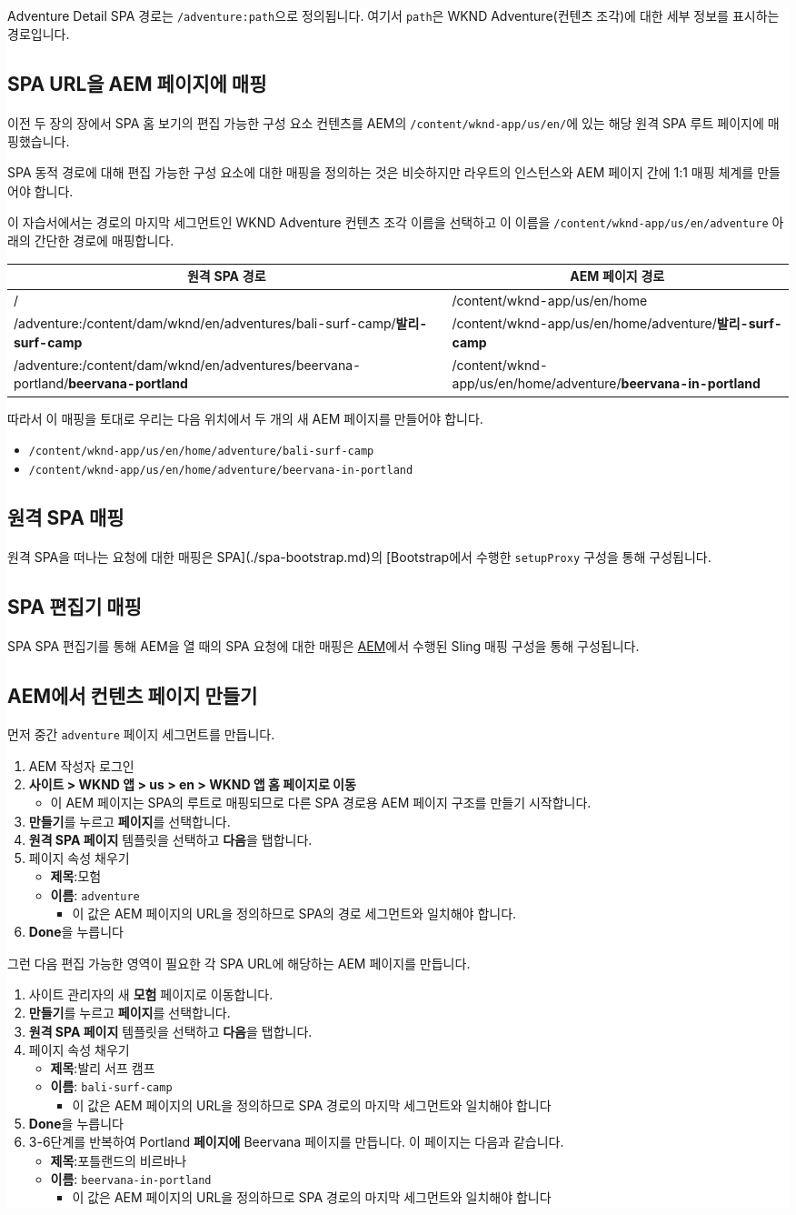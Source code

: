 Adventure Detail SPA 경로는 `/adventure:path`으로 정의됩니다. 여기서 `path`은 WKND Adventure(컨텐츠 조각)에 대한 세부 정보를 표시하는 경로입니다.

## SPA URL을 AEM 페이지에 매핑

이전 두 장의 장에서 SPA 홈 보기의 편집 가능한 구성 요소 컨텐츠를 AEM의 `/content/wknd-app/us/en/`에 있는 해당 원격 SPA 루트 페이지에 매핑했습니다.

SPA 동적 경로에 대해 편집 가능한 구성 요소에 대한 매핑을 정의하는 것은 비슷하지만 라우트의 인스턴스와 AEM 페이지 간에 1:1 매핑 체계를 만들어야 합니다.

이 자습서에서는 경로의 마지막 세그먼트인 WKND Adventure 컨텐츠 조각 이름을 선택하고 이 이름을 `/content/wknd-app/us/en/adventure` 아래의 간단한 경로에 매핑합니다.

| 원격 SPA 경로 | AEM 페이지 경로 |
|------------------------------------|--------------------------------------------|
| / | /content/wknd-app/us/en/home |
| /adventure:/content/dam/wknd/en/adventures/bali-surf-camp/__발리-surf-camp__ | /content/wknd-app/us/en/home/adventure/__발리-surf-camp__ |
| /adventure:/content/dam/wknd/en/adventures/beervana-portland/__beervana-portland__ | /content/wknd-app/us/en/home/adventure/__beervana-in-portland__ |

따라서 이 매핑을 토대로 우리는 다음 위치에서 두 개의 새 AEM 페이지를 만들어야 합니다.

+ `/content/wknd-app/us/en/home/adventure/bali-surf-camp`
+ `/content/wknd-app/us/en/home/adventure/beervana-in-portland`

## 원격 SPA 매핑

원격 SPA을 떠나는 요청에 대한 매핑은 SPA](./spa-bootstrap.md)의 [Bootstrap에서 수행한 `setupProxy` 구성을 통해 구성됩니다.

## SPA 편집기 매핑

SPA SPA 편집기를 통해 AEM을 열 때의 SPA 요청에 대한 매핑은 [AEM](./aem-configure.md)에서 수행된 Sling 매핑 구성을 통해 구성됩니다.

## AEM에서 컨텐츠 페이지 만들기

먼저 중간 `adventure` 페이지 세그먼트를 만듭니다.

1. AEM 작성자 로그인
1. __사이트 > WKND 앱 > us > en > WKND 앱 홈 페이지로 이동__
   + 이 AEM 페이지는 SPA의 루트로 매핑되므로 다른 SPA 경로용 AEM 페이지 구조를 만들기 시작합니다.
1. __만들기__&#x200B;를 누르고 __페이지__&#x200B;를 선택합니다.
1. __원격 SPA 페이지__ 템플릿을 선택하고 __다음__&#x200B;을 탭합니다.
1. 페이지 속성 채우기
   + __제목__:모험
   + __이름__: `adventure`
      + 이 값은 AEM 페이지의 URL을 정의하므로 SPA의 경로 세그먼트와 일치해야 합니다.
1. __Done__&#x200B;을 누릅니다

그런 다음 편집 가능한 영역이 필요한 각 SPA URL에 해당하는 AEM 페이지를 만듭니다.

1. 사이트 관리자의 새 __모험__ 페이지로 이동합니다.
1. __만들기__&#x200B;를 누르고 __페이지__&#x200B;를 선택합니다.
1. __원격 SPA 페이지__ 템플릿을 선택하고 __다음__&#x200B;을 탭합니다.
1. 페이지 속성 채우기
   + __제목__:발리 서프 캠프
   + __이름__: `bali-surf-camp`
      + 이 값은 AEM 페이지의 URL을 정의하므로 SPA 경로의 마지막 세그먼트와 일치해야 합니다
1. __Done__&#x200B;을 누릅니다
1. 3-6단계를 반복하여 Portland __페이지에__ Beervana 페이지를 만듭니다. 이 페이지는 다음과 같습니다.
   + __제목__:포틀랜드의 비르바나
   + __이름__: `beervana-in-portland`
      + 이 값은 AEM 페이지의 URL을 정의하므로 SPA 경로의 마지막 세그먼트와 일치해야 합니다
